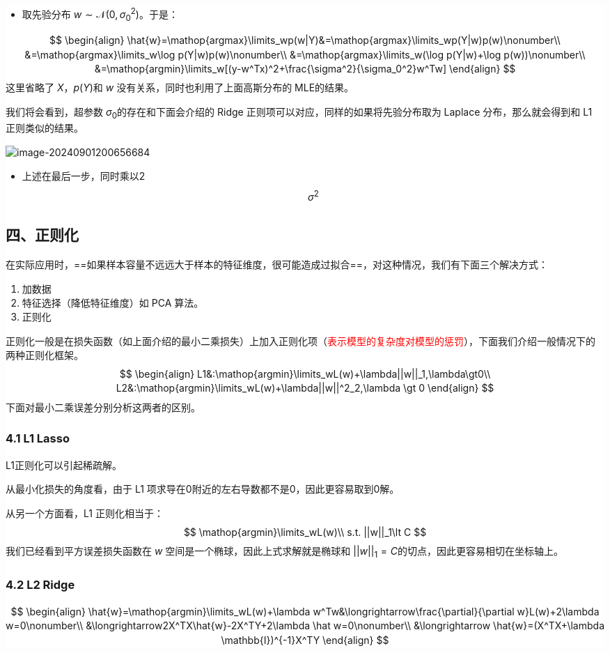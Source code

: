 

- 取先验分布 $w\sim\mathcal{N}(0,\sigma_0^2)$。于是： 

$$
\begin{align}
\hat{w}=\mathop{argmax}\limits_wp(w|Y)&=\mathop{argmax}\limits_wp(Y|w)p(w)\nonumber\\
&=\mathop{argmax}\limits_w\log p(Y|w)p(w)\nonumber\\
&=\mathop{argmax}\limits_w(\log p(Y|w)+\log p(w))\nonumber\\
&=\mathop{argmin}\limits_w[(y-w^Tx)^2+\frac{\sigma^2}{\sigma_0^2}w^Tw]
\end{align}
$$
这里省略了 $X$，$p(Y)$和 $w$ 没有关系，同时也利用了上面高斯分布的 MLE的结果。

我们将会看到，超参数 $\sigma_0$​的存在和下面会介绍的 Ridge 正则项可以对应，同样的如果将先验分布取为 Laplace 分布，那么就会得到和 L1 正则类似的结果。

![image-20240901200656684](/Users/zhihongli/Documents/Course/MachineLearningNotes-master/pic/image-20240901200656684.png)

- 上述在最后一步，同时乘以2$$\sigma^2$$

## 四、正则化

在实际应用时，==如果样本容量不远远大于样本的特征维度，很可能造成过拟合==，对这种情况，我们有下面三个解决方式：

1.  加数据
2.  特征选择（降低特征维度）如 PCA 算法。
3.  正则化

正则化一般是在损失函数（如上面介绍的最小二乘损失）上加入正则化项（<font color=red>表示模型的复杂度对模型的惩罚</font>），下面我们介绍一般情况下的两种正则化框架。
$$
\begin{align}
L1&:\mathop{argmin}\limits_wL(w)+\lambda||w||_1,\lambda\gt0\\
L2&:\mathop{argmin}\limits_wL(w)+\lambda||w||^2_2,\lambda \gt 0
\end{align}
$$
下面对最小二乘误差分别分析这两者的区别。

### 4.1 L1 Lasso

L1正则化可以引起稀疏解。

从最小化损失的角度看，由于 L1 项求导在0附近的左右导数都不是0，因此更容易取到0解。

从另一个方面看，L1 正则化相当于：
$$
\mathop{argmin}\limits_wL(w)\\
s.t. ||w||_1\lt C
$$
我们已经看到平方误差损失函数在 $w$ 空间是一个椭球，因此上式求解就是椭球和 $||w||_1=C$的切点，因此更容易相切在坐标轴上。

### 4.2 L2 Ridge

$$
\begin{align}
\hat{w}=\mathop{argmin}\limits_wL(w)+\lambda w^Tw&\longrightarrow\frac{\partial}{\partial w}L(w)+2\lambda w=0\nonumber\\
&\longrightarrow2X^TX\hat{w}-2X^TY+2\lambda \hat w=0\nonumber\\
&\longrightarrow \hat{w}=(X^TX+\lambda \mathbb{I})^{-1}X^TY
\end{align}
$$
